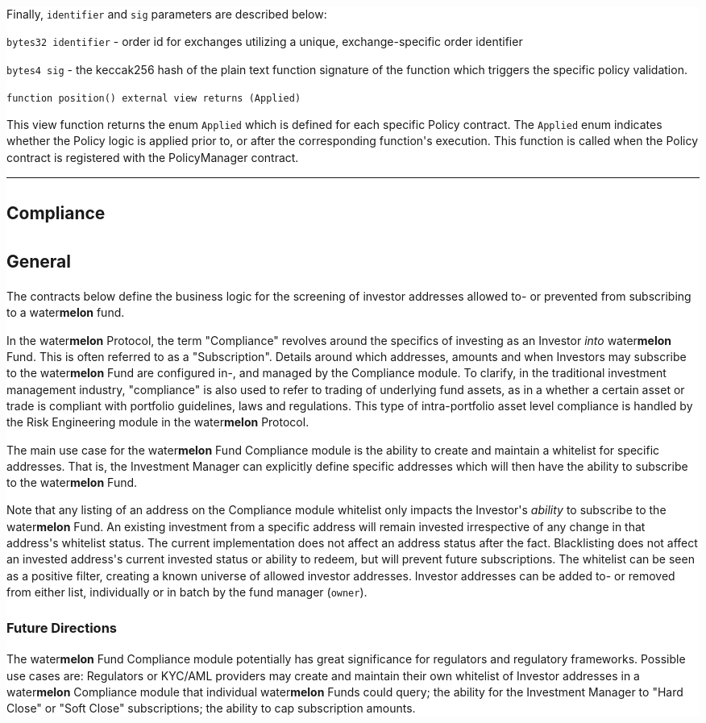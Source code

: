Finally, `identifier` and `sig` parameters are described below:

`bytes32 identifier` - order id for exchanges utilizing a unique, exchange-specific order identifier

`bytes4 sig` - the keccak256 hash of the plain text function signature of the function which triggers the specific policy validation.
&nbsp;

`function position() external view returns (Applied)`

This view function returns the enum `Applied` which is defined for each specific Policy contract. The `Applied` enum indicates whether the Policy logic is applied prior to, or after the corresponding function's execution. This function is called when the Policy contract is registered with the PolicyManager contract.
&nbsp;

---

## Compliance

## General

The contracts below define the business logic for the screening of investor addresses allowed to- or prevented from subscribing to a water<b>melon</b> fund.

In the water<b>melon</b> Protocol, the term "Compliance" revolves around the specifics of investing as an Investor _into_ water<b>melon</b> Fund. This is often referred to as a "Subscription". Details around which addresses, amounts and when Investors may subscribe to the water<b>melon</b> Fund are configured in-, and managed by the Compliance module. To clarify, in the traditional investment management industry, "compliance" is also used to refer to trading of underlying fund assets, as in a whether a certain asset or trade is compliant with portfolio guidelines, laws and regulations. This type of intra-portfolio asset level compliance is handled by the Risk Engineering module in the water<b>melon</b> Protocol.

The main use case for the water<b>melon</b> Fund Compliance module is the ability to create and maintain a whitelist for specific addresses. That is, the Investment Manager can explicitly define specific addresses which will then have the ability to subscribe to the water<b>melon</b> Fund.

Note that any listing of an address on the Compliance module whitelist only impacts the Investor's _ability_ to subscribe to the water<b>melon</b> Fund. An existing investment from a specific address will remain invested irrespective of any change in that address's whitelist status. The current implementation does not affect an address status after the fact. Blacklisting does not affect an invested address's current invested status or ability to redeem, but will prevent future subscriptions. The whitelist can be seen as a positive filter, creating a known universe of allowed investor addresses. Investor addresses can be added to- or removed from either list, individually or in batch by the fund manager (`owner`).

### Future Directions

The water<b>melon</b> Fund Compliance module potentially has great significance for regulators and regulatory frameworks. Possible use cases are: Regulators or KYC/AML providers may create and maintain their own whitelist of Investor addresses in a water<b>melon</b> Compliance module that individual water<b>melon</b> Funds could query; the ability for the Investment Manager to "Hard Close" or "Soft Close" subscriptions; the ability to cap subscription amounts.
